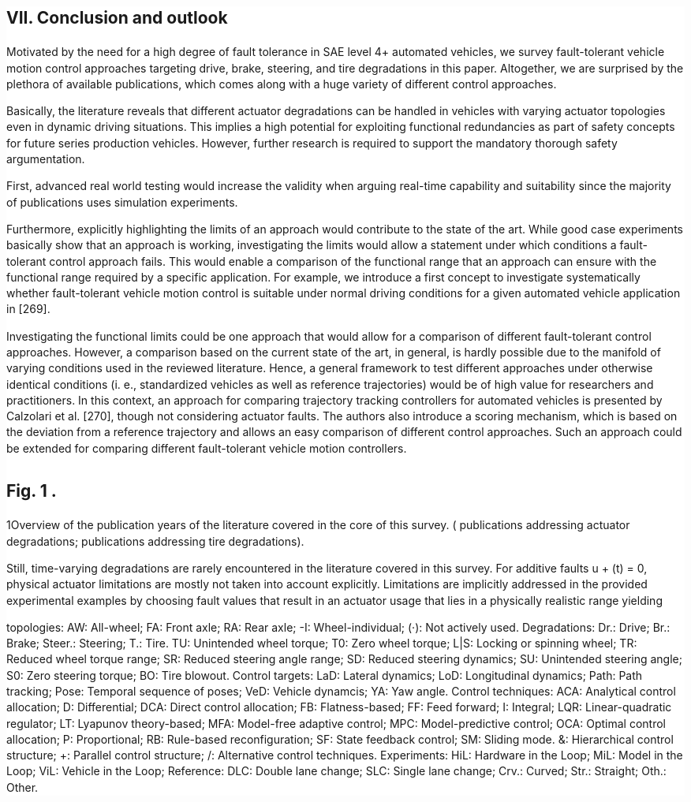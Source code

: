 

## VII. Conclusion and outlook

Motivated by the need for a high degree of fault tolerance in SAE level 4+ automated vehicles, we survey fault-tolerant vehicle motion control approaches targeting drive, brake, steering, and tire degradations in this paper. Altogether, we are surprised by the plethora of available publications, which comes along with a huge variety of different control approaches.

Basically, the literature reveals that different actuator degradations can be handled in vehicles with varying actuator topologies even in dynamic driving situations. This implies a high potential for exploiting functional redundancies as part of safety concepts for future series production vehicles. However, further research is required to support the mandatory thorough safety argumentation.

First, advanced real world testing would increase the validity when arguing real-time capability and suitability since the majority of publications uses simulation experiments.

Furthermore, explicitly highlighting the limits of an approach would contribute to the state of the art. While good case experiments basically show that an approach is working, investigating the limits would allow a statement under which conditions a fault-tolerant control approach fails. This would enable a comparison of the functional range that an approach can ensure with the functional range required by a specific application. For example, we introduce a first concept to investigate systematically whether fault-tolerant vehicle motion control is suitable under normal driving conditions for a given automated vehicle application in [269].

Investigating the functional limits could be one approach that would allow for a comparison of different fault-tolerant control approaches. However, a comparison based on the current state of the art, in general, is hardly possible due to the manifold of varying conditions used in the reviewed literature. Hence, a general framework to test different approaches under otherwise identical conditions (i. e., standardized vehicles as well as reference trajectories) would be of high value for researchers and practitioners. In this context, an approach for comparing trajectory tracking controllers for automated vehicles is presented by Calzolari et al. [270], though not considering actuator faults. The authors also introduce a scoring mechanism, which is based on the deviation from a reference trajectory and allows an easy comparison of different control approaches. Such an approach could be extended for comparing different fault-tolerant vehicle motion controllers.

## Fig. 1 .
1Overview of the publication years of the literature covered in the core of this survey. ( publications addressing actuator degradations; publications addressing tire degradations).


Still, time-varying degradations are rarely encountered in the literature covered in this survey. For additive faults u + (t) = 0, physical actuator limitations are mostly not taken into account explicitly. Limitations are implicitly addressed in the provided experimental examples by choosing fault values that result in an actuator usage that lies in a physically realistic range yielding


topologies: AW: All-wheel; FA: Front axle; RA: Rear axle; -I: Wheel-individual; (·): Not actively used. Degradations: Dr.: Drive; Br.: Brake; Steer.: Steering; T.: Tire. TU: Unintended wheel torque; T0: Zero wheel torque; L|S: Locking or spinning wheel; TR: Reduced wheel torque range; SR: Reduced steering angle range; SD: Reduced steering dynamics; SU: Unintended steering angle; S0: Zero steering torque; BO: Tire blowout. Control targets: LaD: Lateral dynamics; LoD: Longitudinal dynamics; Path: Path tracking; Pose: Temporal sequence of poses; VeD: Vehicle dynamcis; YA: Yaw angle. Control techniques: ACA: Analytical control allocation; D: Differential; DCA: Direct control allocation; FB: Flatness-based; FF: Feed forward; I: Integral; LQR: Linear-quadratic regulator; LT: Lyapunov theory-based; MFA: Model-free adaptive control; MPC: Model-predictive control; OCA: Optimal control allocation; P: Proportional; RB: Rule-based reconfiguration; SF: State feedback control; SM: Sliding mode. &: Hierarchical control structure; +: Parallel control structure; /: Alternative control techniques. Experiments: HiL: Hardware in the Loop; MiL: Model in the Loop; ViL: Vehicle in the Loop; Reference: DLC: Double lane change; SLC: Single lane change; Crv.: Curved; Str.: Straight; Oth.: Other.

